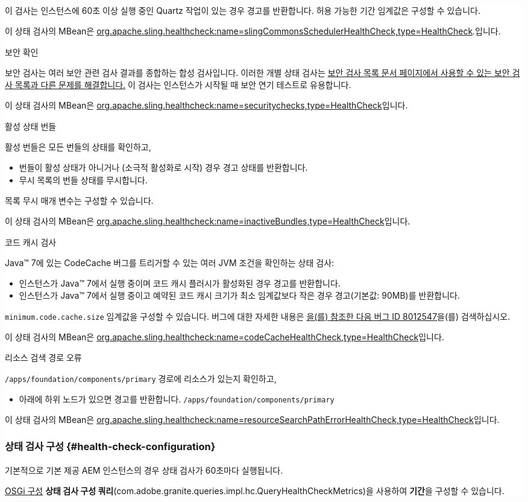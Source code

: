    <td><p>이 검사는 인스턴스에 60초 이상 실행 중인 Quartz 작업이 있는 경우 경고를 반환합니다. 허용 가능한 기간 임계값은 구성할 수 있습니다.</p> <p>이 상태 검사의 MBean은 <a href="http://localhost:4502/system/console/jmx/org.apache.sling.healthcheck%3Aname%3DslingCommonsSchedulerHealthCheck%2Ctype%3DHealthCheck" target="_blank">org.apache.sling.healthcheck:name=slingCommonsSchedulerHealthCheck,type=HealthCheck</a><em>.</em>입니다.</p> </td>
  </tr>
  <tr>
   <td>보안 확인</td>
   <td><p>보안 검사는 여러 보안 관련 검사 결과를 종합하는 합성 검사입니다. 이러한 개별 상태 검사는 <a href="/help/sites-administering/security-checklist.md">보안 검사 목록 문서 페이지에서 사용할 수 있는 보안 검사 목록과 다른 문제를 해결합니다.</a> 이 검사는 인스턴스가 시작될 때 보안 연기 테스트로 유용합니다. </p> <p>이 상태 검사의 MBean은 <a href="http://localhost:4502/system/console/jmx/org.apache.sling.healthcheck%3Aname%3Dsecuritychecks%2Ctype%3DHealthCheck" target="_blank">org.apache.sling.healthcheck:name=securitychecks,type=HealthCheck</a>입니다.</p> </td>
  </tr>
  <tr>
   <td>활성 상태 번들</td>
   <td><p>활성 번들은 모든 번들의 상태를 확인하고,</p>
    <ul>
     <li>번들이 활성 상태가 아니거나 (소극적 활성화로 시작) 경우 경고 상태를 반환합니다.</li>
     <li>무시 목록의 번들 상태를 무시합니다.</li>
    </ul> <p>목록 무시 매개 변수는 구성할 수 있습니다.</p> <p>이 상태 검사의 MBean은 <a href="http://localhost:4502/system/console/jmx/org.apache.sling.healthcheck%3Aname%3DinactiveBundles%2Ctype%3DHealthCheck" target="_blank">org.apache.sling.healthcheck:name=inactiveBundles,type=HealthCheck</a>입니다.</p> </td>
  </tr>
  <tr>
   <td>코드 캐시 검사</td>
   <td><p>Java™ 7에 있는 CodeCache 버그를 트리거할 수 있는 여러 JVM 조건을 확인하는 상태 검사:</p>
    <ul>
     <li>인스턴스가 Java™ 7에서 실행 중이며 코드 캐시 플러시가 활성화된 경우 경고를 반환합니다.</li>
     <li>인스턴스가 Java™ 7에서 실행 중이고 예약된 코드 캐시 크기가 최소 임계값보다 작은 경우 경고(기본값: 90MB)를 반환합니다.</li>
    </ul> <p><code>minimum.code.cache.size</code> 임계값을 구성할 수 있습니다. 버그에 대한 자세한 내용은 <a href="https://bugs.java.com/bugdatabase/">을(를) 참조한 다음 버그 ID 8012547</a>을(를) 검색하십시오.</p> <p>이 상태 검사의 MBean은 <a href="http://localhost:4502/system/console/jmx/org.apache.sling.healthcheck%3Aname%3DcodeCacheHealthCheck%2Ctype%3DHealthCheck" target="_blank">org.apache.sling.healthcheck:name=codeCacheHealthCheck,type=HealthCheck</a>입니다.</p> </td>
  </tr>
  <tr>
   <td>리소스 검색 경로 오류</td>
   <td><p><code>/apps/foundation/components/primary</code> 경로에 리소스가 있는지 확인하고,</p>
    <ul>
     <li>아래에 하위 노드가 있으면 경고를 반환합니다. <code>/apps/foundation/components/primary</code></li>
    </ul> <p>이 상태 검사의 MBean은 <a href="http://localhost:4502/system/console/jmx/org.apache.sling.healthcheck%3Aname%3DresourceSearchPathErrorHealthCheck%2Ctype%3DHealthCheck" target="_blank">org.apache.sling.healthcheck:name=resourceSearchPathErrorHealthCheck,type=HealthCheck</a>입니다.</p> </td>
  </tr>
 </tbody>
</table>

### 상태 검사 구성 {#health-check-configuration}

기본적으로 기본 제공 AEM 인스턴스의 경우 상태 검사가 60초마다 실행됩니다.

[OSGi 구성](/help/sites-deploying/configuring-osgi.md) **상태 검사 구성 쿼리**(com.adobe.granite.queries.impl.hc.QueryHealthCheckMetrics)을 사용하여 **기간**&#x200B;을 구성할 수 있습니다.
